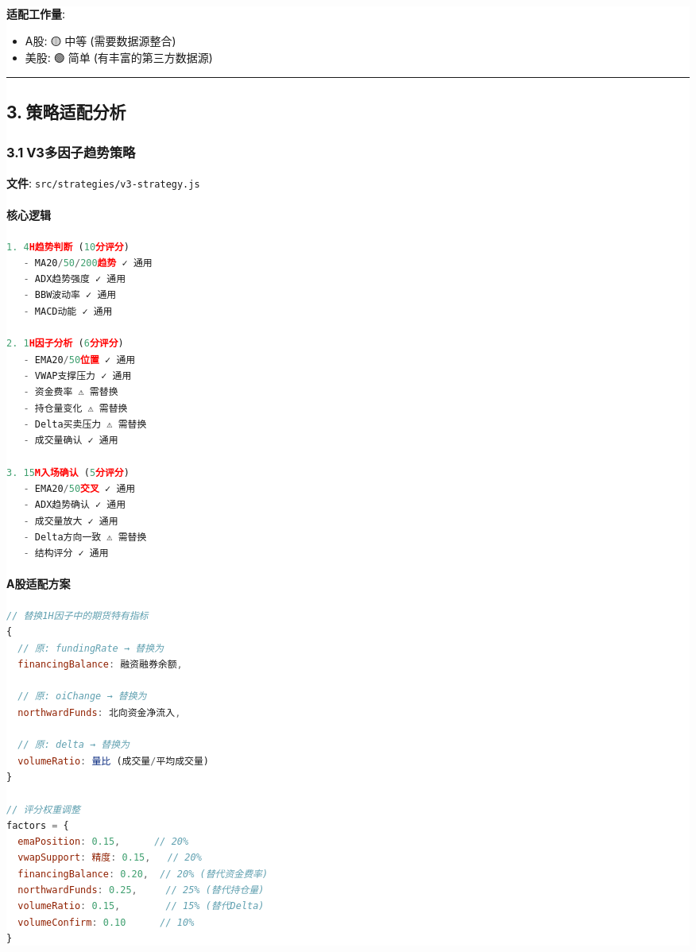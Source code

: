 **适配工作量**:
- A股: 🟡 中等 (需要数据源整合)
- 美股: 🟢 简单 (有丰富的第三方数据源)

---

## 3. 策略适配分析

### 3.1 V3多因子趋势策略

**文件**: `src/strategies/v3-strategy.js`

#### 核心逻辑
```javascript
1. 4H趋势判断 (10分评分)
   - MA20/50/200趋势 ✓ 通用
   - ADX趋势强度 ✓ 通用
   - BBW波动率 ✓ 通用
   - MACD动能 ✓ 通用

2. 1H因子分析 (6分评分)
   - EMA20/50位置 ✓ 通用
   - VWAP支撑压力 ✓ 通用
   - 资金费率 ⚠️ 需替换
   - 持仓量变化 ⚠️ 需替换
   - Delta买卖压力 ⚠️ 需替换
   - 成交量确认 ✓ 通用

3. 15M入场确认 (5分评分)
   - EMA20/50交叉 ✓ 通用
   - ADX趋势确认 ✓ 通用
   - 成交量放大 ✓ 通用
   - Delta方向一致 ⚠️ 需替换
   - 结构评分 ✓ 通用
```

#### A股适配方案

```javascript
// 替换1H因子中的期货特有指标
{
  // 原: fundingRate → 替换为
  financingBalance: 融资融券余额,

  // 原: oiChange → 替换为
  northwardFunds: 北向资金净流入,

  // 原: delta → 替换为
  volumeRatio: 量比 (成交量/平均成交量)
}

// 评分权重调整
factors = {
  emaPosition: 0.15,      // 20%
  vwapSupport: 精度: 0.15,   // 20%
  financingBalance: 0.20,  // 20% (替代资金费率)
  northwardFunds: 0.25,     // 25% (替代持仓量)
  volumeRatio: 0.15,        // 15% (替代Delta)
  volumeConfirm: 0.10      // 10%
}
```

